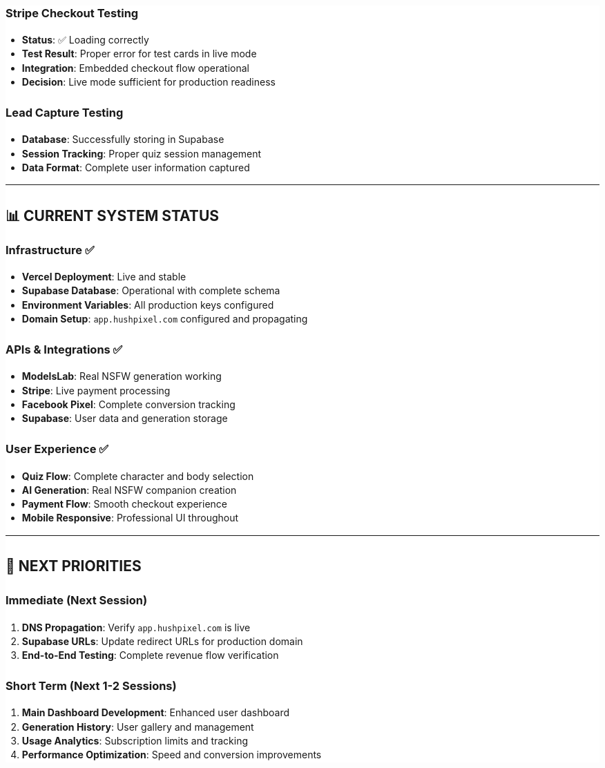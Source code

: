 ### **Stripe Checkout Testing**
- **Status**: ✅ Loading correctly
- **Test Result**: Proper error for test cards in live mode
- **Integration**: Embedded checkout flow operational
- **Decision**: Live mode sufficient for production readiness

### **Lead Capture Testing**
- **Database**: Successfully storing in Supabase
- **Session Tracking**: Proper quiz session management
- **Data Format**: Complete user information captured

---

## 📊 **CURRENT SYSTEM STATUS**

### **Infrastructure** ✅
- **Vercel Deployment**: Live and stable
- **Supabase Database**: Operational with complete schema
- **Environment Variables**: All production keys configured
- **Domain Setup**: `app.hushpixel.com` configured and propagating

### **APIs & Integrations** ✅
- **ModelsLab**: Real NSFW generation working
- **Stripe**: Live payment processing
- **Facebook Pixel**: Complete conversion tracking
- **Supabase**: User data and generation storage

### **User Experience** ✅
- **Quiz Flow**: Complete character and body selection
- **AI Generation**: Real NSFW companion creation
- **Payment Flow**: Smooth checkout experience
- **Mobile Responsive**: Professional UI throughout

---

## 🚀 **NEXT PRIORITIES**

### **Immediate (Next Session)**
1. **DNS Propagation**: Verify `app.hushpixel.com` is live
2. **Supabase URLs**: Update redirect URLs for production domain
3. **End-to-End Testing**: Complete revenue flow verification

### **Short Term (Next 1-2 Sessions)**
1. **Main Dashboard Development**: Enhanced user dashboard
2. **Generation History**: User gallery and management
3. **Usage Analytics**: Subscription limits and tracking
4. **Performance Optimization**: Speed and conversion improvements
